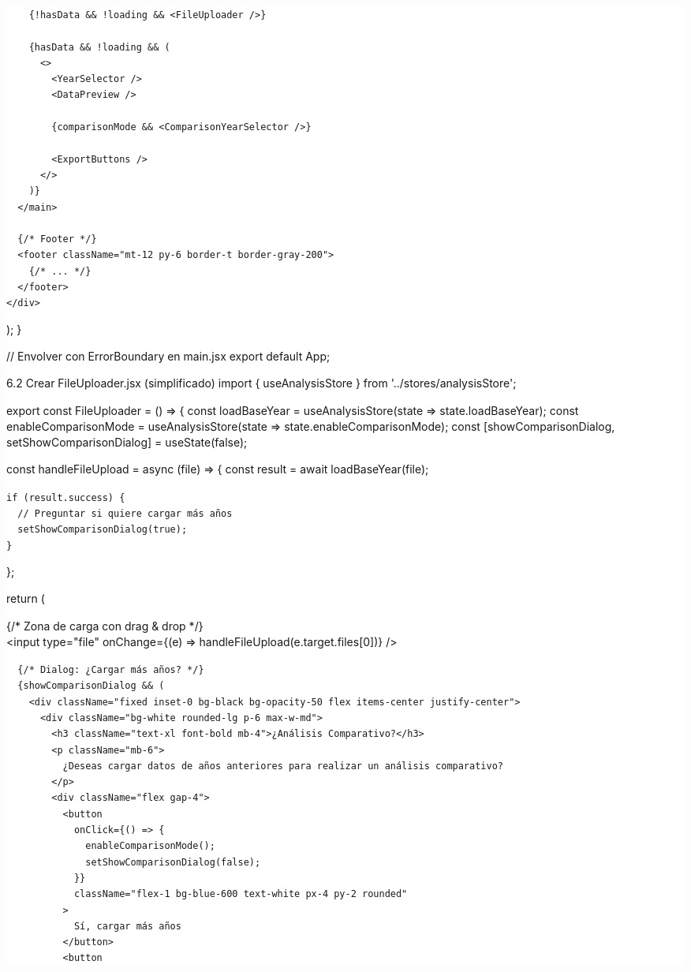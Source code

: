         {!hasData && !loading && <FileUploader />}
        
        {hasData && !loading && (
          <>
            <YearSelector />
            <DataPreview />
            
            {comparisonMode && <ComparisonYearSelector />}
            
            <ExportButtons />
          </>
        )}
      </main>
      
      {/* Footer */}
      <footer className="mt-12 py-6 border-t border-gray-200">
        {/* ... */}
      </footer>
    </div>
  );
}

// Envolver con ErrorBoundary en main.jsx
export default App;

6.2 Crear FileUploader.jsx (simplificado)
import { useAnalysisStore } from '../stores/analysisStore';

export const FileUploader = () => {
  const loadBaseYear = useAnalysisStore(state => state.loadBaseYear);
  const enableComparisonMode = useAnalysisStore(state => state.enableComparisonMode);
  const [showComparisonDialog, setShowComparisonDialog] = useState(false);
  
  const handleFileUpload = async (file) => {
    const result = await loadBaseYear(file);
    
    if (result.success) {
      // Preguntar si quiere cargar más años
      setShowComparisonDialog(true);
    }
  };
  
  return (
    <div>
      {/* Zona de carga con drag & drop */}
      <div className="border-2 border-dashed border-blue-300 rounded-lg p-12 text-center">
        <input type="file" onChange={(e) => handleFileUpload(e.target.files[0])} />
      </div>
      
      {/* Dialog: ¿Cargar más años? */}
      {showComparisonDialog && (
        <div className="fixed inset-0 bg-black bg-opacity-50 flex items-center justify-center">
          <div className="bg-white rounded-lg p-6 max-w-md">
            <h3 className="text-xl font-bold mb-4">¿Análisis Comparativo?</h3>
            <p className="mb-6">
              ¿Deseas cargar datos de años anteriores para realizar un análisis comparativo?
            </p>
            <div className="flex gap-4">
              <button
                onClick={() => {
                  enableComparisonMode();
                  setShowComparisonDialog(false);
                }}
                className="flex-1 bg-blue-600 text-white px-4 py-2 rounded"
              >
                Sí, cargar más años
              </button>
              <button